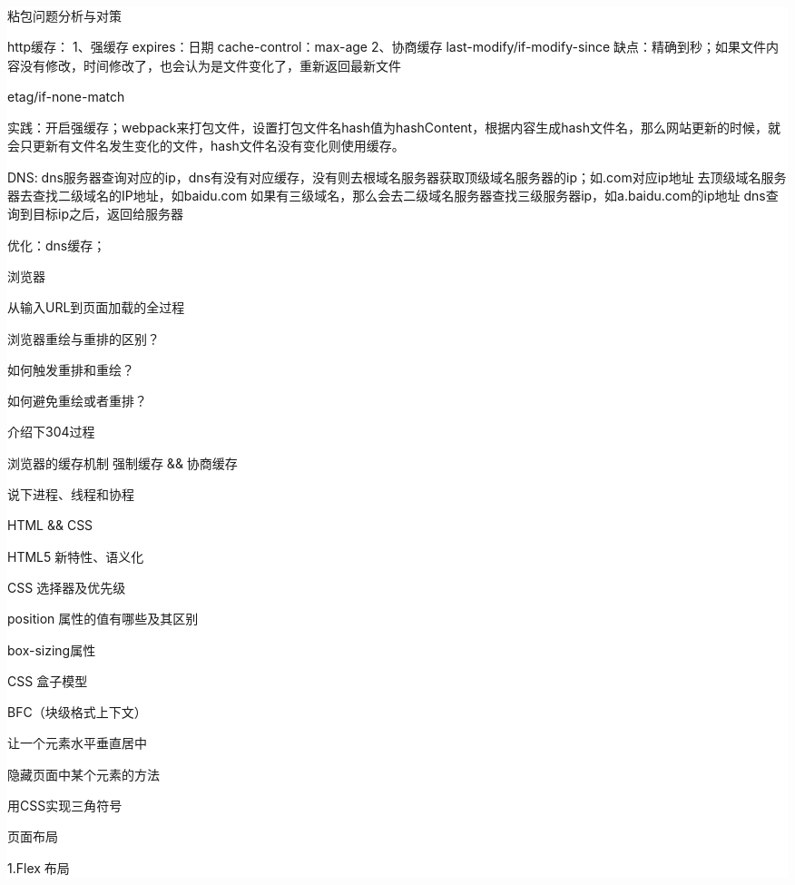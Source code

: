 粘包问题分析与对策

http缓存：
1、强缓存
expires：日期
cache-control：max-age
2、协商缓存
last-modify/if-modify-since
缺点：精确到秒；如果文件内容没有修改，时间修改了，也会认为是文件变化了，重新返回最新文件

etag/if-none-match

实践：开启强缓存；webpack来打包文件，设置打包文件名hash值为hashContent，根据内容生成hash文件名，那么网站更新的时候，就会只更新有文件名发生变化的文件，hash文件名没有变化则使用缓存。


DNS:
dns服务器查询对应的ip，dns有没有对应缓存，没有则去根域名服务器获取顶级域名服务器的ip；如.com对应ip地址
去顶级域名服务器去查找二级域名的IP地址，如baidu.com
如果有三级域名，那么会去二级域名服务器查找三级服务器ip，如a.baidu.com的ip地址
dns查询到目标ip之后，返回给服务器

优化：dns缓存；

浏览器

从输入URL到页面加载的全过程

浏览器重绘与重排的区别？

如何触发重排和重绘？

如何避免重绘或者重排？

介绍下304过程

浏览器的缓存机制 强制缓存 && 协商缓存

说下进程、线程和协程

HTML && CSS

HTML5 新特性、语义化

CSS 选择器及优先级

position 属性的值有哪些及其区别

box-sizing属性

CSS 盒子模型

BFC（块级格式上下文）

让一个元素水平垂直居中

隐藏页面中某个元素的方法

用CSS实现三角符号

页面布局

1.Flex 布局
